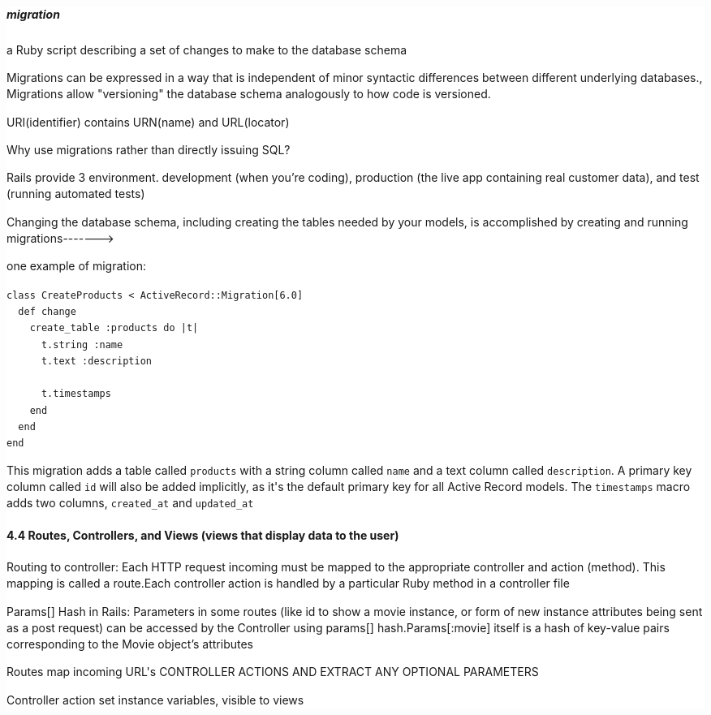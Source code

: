 ##### migration

a Ruby script describing a set of changes to make to the database schema

Migrations can be expressed in a way that is independent of minor syntactic differences between different underlying databases., Migrations allow "versioning" the database schema analogously to how code is versioned.





URI(identifier) contains URN(name) and URL(locator)

Why use migrations rather than directly issuing SQL?

Rails provide 3 environment. development (when you’re coding), production (the live app containing real customer data), and test (running automated tests)

Changing the database schema, including creating the tables needed by your models, is accomplished by creating and running migrations------->

one example of migration:

```
class CreateProducts < ActiveRecord::Migration[6.0]
  def change
    create_table :products do |t|
      t.string :name
      t.text :description

      t.timestamps
    end
  end
end
```

This migration adds a table called `products` with a string column called `name` and a text column called `description`. A primary key column called `id` will also be added implicitly, as it's the default primary key for all Active Record models. The `timestamps` macro adds two columns, `created_at` and `updated_at`

#### 4.4 Routes, Controllers, and Views (views that display data to the user)

Routing to controller: Each HTTP request incoming must be mapped to the appropriate controller and action (method). This mapping is called a route.Each controller action is handled by a particular Ruby method in a controller file



Params[] Hash in Rails: Parameters in some routes (like id to show a movie instance, or form of new instance attributes being sent as a post request) can be accessed by the Controller using params[] hash.Params[:movie] itself is a hash of key-value pairs corresponding to the Movie object’s attributes

Routes map incoming URL's CONTROLLER ACTIONS AND EXTRACT ANY OPTIONAL PARAMETERS



Controller action set instance variables, visible to views
